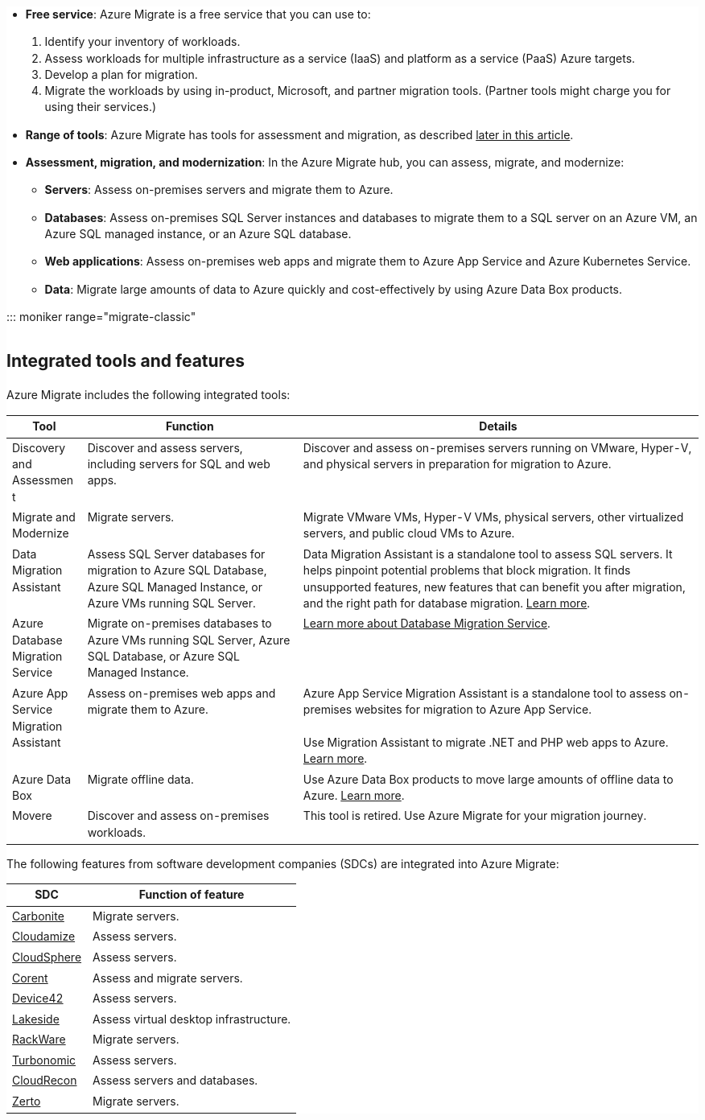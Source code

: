 - **Free service**: Azure Migrate is a free service that you can use to:

  1. Identify your inventory of workloads.
  1. Assess workloads for multiple infrastructure as a service (IaaS) and platform as a service (PaaS) Azure targets.
  1. Develop a plan for migration.
  1. Migrate the workloads by using in-product, Microsoft, and partner migration tools. (Partner tools might charge you for using their services.)

- **Range of tools**: Azure Migrate has tools for assessment and migration, as described [later in this article](#integrated-tools-and-features).  

- **Assessment, migration, and modernization**: In the Azure Migrate hub, you can assess, migrate, and modernize:

  - **Servers**: Assess on-premises servers and migrate them to Azure.

  - **Databases**: Assess on-premises SQL Server instances and databases to migrate them to a SQL server on an Azure VM, an Azure SQL managed instance, or an Azure SQL database.

  - **Web applications**: Assess on-premises web apps and migrate them to Azure App Service and Azure Kubernetes Service.

  - **Data**: Migrate large amounts of data to Azure quickly and cost-effectively by using Azure Data Box products.

::: moniker range="migrate-classic"
## Integrated tools and features

Azure Migrate includes the following integrated tools:

| Tool | Function | Details |
|---|---|---|
| Discovery and Assessment | Discover and assess servers, including servers for SQL and web apps. | Discover and assess on-premises servers running on VMware, Hyper-V, and physical servers in preparation for migration to Azure. |
| Migrate and Modernize | Migrate servers. | Migrate VMware VMs, Hyper-V VMs, physical servers, other virtualized servers, and public cloud VMs to Azure. |
|Data Migration Assistant | Assess SQL Server databases for migration to Azure SQL Database, Azure SQL Managed Instance, or Azure VMs running SQL Server. | Data Migration Assistant is a standalone tool to assess SQL servers. It helps pinpoint potential problems that block migration. It finds unsupported features, new features that can benefit you after migration, and the right path for database migration. [Learn more](/sql/dma/dma-overview). |
| Azure Database Migration Service | Migrate on-premises databases to Azure VMs running SQL Server, Azure SQL Database, or Azure SQL Managed Instance. | [Learn more about Database Migration Service](/azure/dms/dms-overview). |
| Azure App Service Migration Assistant | Assess on-premises web apps and migrate them to Azure. | Azure App Service Migration Assistant is a standalone tool to assess on-premises websites for migration to Azure App Service.<br><br>Use Migration Assistant to migrate .NET and PHP web apps to Azure. [Learn more](https://appmigration.microsoft.com/). |
| Azure Data Box | Migrate offline data. | Use Azure Data Box products to move large amounts of offline data to Azure. [Learn more](/azure/databox/). |
| Movere | Discover and assess on-premises workloads. | This tool is retired. Use Azure Migrate for your migration journey. |

The following features from software development companies (SDCs) are integrated into Azure Migrate:

| SDC | Function of feature |
| --- | --- |
| [Carbonite](https://www.carbonite.com/data-protection-resources/resource/Datasheet/carbonite-migrate-for-microsoft-azure) | Migrate servers. |
| [Cloudamize](https://www.cloudamize.com/platform) | Assess servers. |
| [CloudSphere](https://go.microsoft.com/fwlink/?linkid=2157454) | Assess servers. |
| [Corent](https://www.corenttech.com/AzureMigrate/) | Assess and migrate servers. |
| [Device42](https://docs.device42.com/) | Assess servers. |
| [Lakeside](https://go.microsoft.com/fwlink/?linkid=2104908) | Assess virtual desktop infrastructure. |
| [RackWare](https://go.microsoft.com/fwlink/?linkid=2102735) | Migrate servers. |
| [Turbonomic](https://go.microsoft.com/fwlink/?linkid=2094295) | Assess servers. |
| [CloudRecon](https://www.cloudatlasinc.com/cloudrecon/) | Assess servers and databases. |
| [Zerto](https://go.microsoft.com/fwlink/?linkid=2152102) | Migrate servers. |